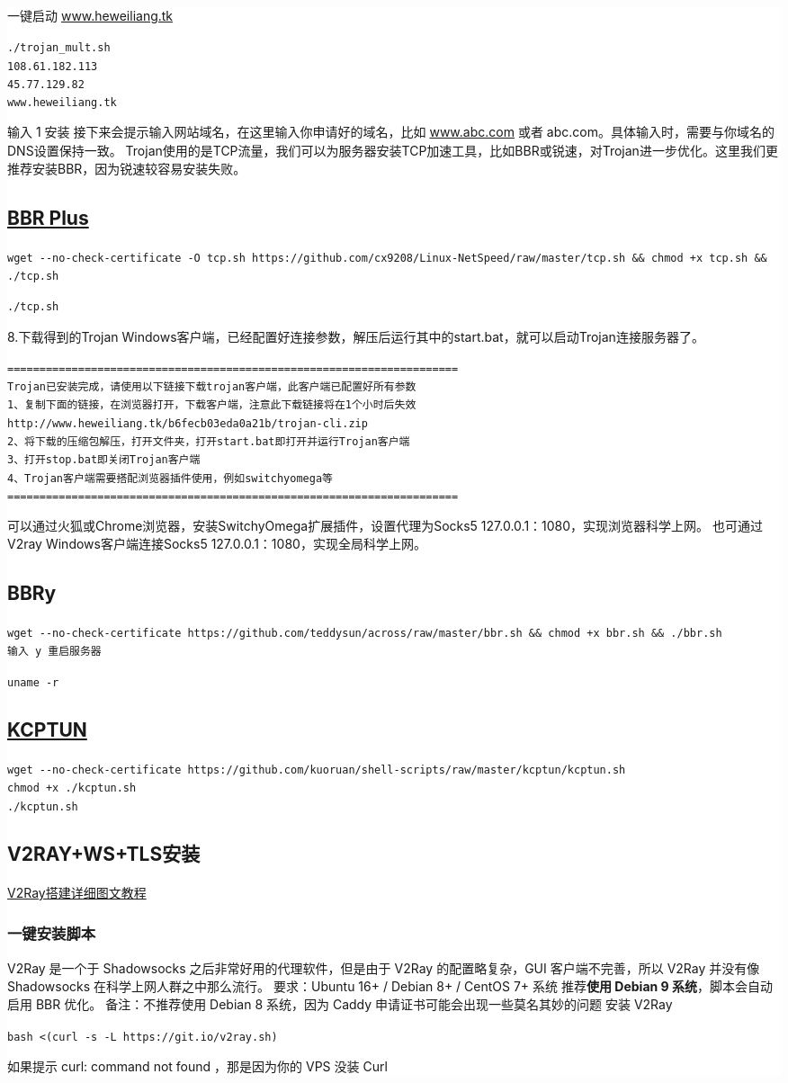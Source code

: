 一键启动
www.heweiliang.tk
```
./trojan_mult.sh
108.61.182.113
45.77.129.82
www.heweiliang.tk
```
输入 1 安装
接下来会提示输入网站域名，在这里输入你申请好的域名，比如 www.abc.com 或者 abc.com。具体输入时，需要与你域名的DNS设置保持一致。
Trojan使用的是TCP流量，我们可以为服务器安装TCP加速工具，比如BBR或锐速，对Trojan进一步优化。这里我们更推荐安装BBR，因为锐速较容易安装失败。
## [BBR Plus](https://ssr.tools/1217)
```
wget --no-check-certificate -O tcp.sh https://github.com/cx9208/Linux-NetSpeed/raw/master/tcp.sh && chmod +x tcp.sh && ./tcp.sh
```
```
./tcp.sh
```
8.下载得到的Trojan Windows客户端，已经配置好连接参数，解压后运行其中的start.bat，就可以启动Trojan连接服务器了。
```
======================================================================
Trojan已安装完成，请使用以下链接下载trojan客户端，此客户端已配置好所有参数
1、复制下面的链接，在浏览器打开，下载客户端，注意此下载链接将在1个小时后失效
http://www.heweiliang.tk/b6fecb03eda0a21b/trojan-cli.zip
2、将下载的压缩包解压，打开文件夹，打开start.bat即打开并运行Trojan客户端
3、打开stop.bat即关闭Trojan客户端
4、Trojan客户端需要搭配浏览器插件使用，例如switchyomega等
======================================================================
```
可以通过火狐或Chrome浏览器，安装SwitchyOmega扩展插件，设置代理为Socks5 127.0.0.1：1080，实现浏览器科学上网。
也可通过V2ray Windows客户端连接Socks5 127.0.0.1：1080，实现全局科学上网。
## BBRy
```
wget --no-check-certificate https://github.com/teddysun/across/raw/master/bbr.sh && chmod +x bbr.sh && ./bbr.sh
输入 y 重启服务器
```
```
uname -r
```
## [KCPTUN](http://www.jouypub.com/2019/9c4df700f0f76848f7042858a2b71a8a/)
```
wget --no-check-certificate https://github.com/kuoruan/shell-scripts/raw/master/kcptun/kcptun.sh
chmod +x ./kcptun.sh
./kcptun.sh
```
## V2RAY+WS+TLS安装
[V2Ray搭建详细图文教程]([https://github.com/233boy/v2ray/wiki/V2Ray%E6%90%AD%E5%BB%BA%E8%AF%A6%E7%BB%86%E5%9B%BE%E6%96%87%E6%95%99%E7%A8%8B](https://github.com/233boy/v2ray/wiki/V2Ray搭建详细图文教程))
### 一键安装脚本
V2Ray 是一个于 Shadowsocks 之后非常好用的代理软件，但是由于 V2Ray 的配置略复杂，GUI 客户端不完善，所以 V2Ray 并没有像 Shadowsocks 在科学上网人群之中那么流行。
要求：Ubuntu 16+ / Debian 8+ / CentOS 7+ 系统
推荐**使用 Debian 9 系统**，脚本会自动启用 BBR 优化。
备注：不推荐使用 Debian 8 系统，因为 Caddy 申请证书可能会出现一些莫名其妙的问题
安装 V2Ray
```
bash <(curl -s -L https://git.io/v2ray.sh)
```
如果提示 curl: command not found ，那是因为你的 VPS 没装 Curl